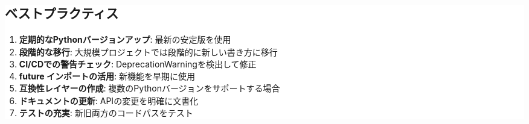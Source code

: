## ベストプラクティス

1. **定期的なPythonバージョンアップ**: 最新の安定版を使用
2. **段階的な移行**: 大規模プロジェクトでは段階的に新しい書き方に移行
3. **CI/CDでの警告チェック**: DeprecationWarningを検出して修正
4. **__future__ インポートの活用**: 新機能を早期に使用
5. **互換性レイヤーの作成**: 複数のPythonバージョンをサポートする場合
6. **ドキュメントの更新**: APIの変更を明確に文書化
7. **テストの充実**: 新旧両方のコードパスをテスト